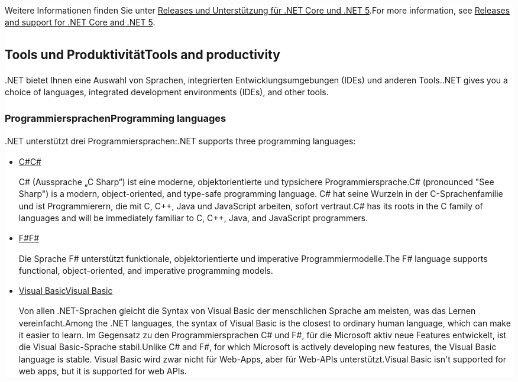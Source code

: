 <span data-ttu-id="abb89-149">Weitere Informationen finden Sie unter [Releases und Unterstützung für .NET Core und .NET 5](releases-and-support.md).</span><span class="sxs-lookup"><span data-stu-id="abb89-149">For more information, see [Releases and support for .NET Core and .NET 5](releases-and-support.md).</span></span>

## <a name="tools-and-productivity"></a><span data-ttu-id="abb89-150">Tools und Produktivität</span><span class="sxs-lookup"><span data-stu-id="abb89-150">Tools and productivity</span></span>

<span data-ttu-id="abb89-151">.NET bietet Ihnen eine Auswahl von Sprachen, integrierten Entwicklungsumgebungen (IDEs) und anderen Tools.</span><span class="sxs-lookup"><span data-stu-id="abb89-151">.NET gives you a choice of languages, integrated development environments (IDEs), and other tools.</span></span>

### <a name="programming-languages"></a><span data-ttu-id="abb89-152">Programmiersprachen</span><span class="sxs-lookup"><span data-stu-id="abb89-152">Programming languages</span></span>

<span data-ttu-id="abb89-153">.NET unterstützt drei Programmiersprachen:</span><span class="sxs-lookup"><span data-stu-id="abb89-153">.NET supports three programming languages:</span></span>

* [<span data-ttu-id="abb89-154">C#</span><span class="sxs-lookup"><span data-stu-id="abb89-154">C#</span></span>](../csharp/index.yml)

  <span data-ttu-id="abb89-155">C# (Aussprache „C Sharp“) ist eine moderne, objektorientierte und typsichere Programmiersprache.</span><span class="sxs-lookup"><span data-stu-id="abb89-155">C# (pronounced "See Sharp") is a modern, object-oriented, and type-safe programming language.</span></span> <span data-ttu-id="abb89-156">C# hat seine Wurzeln in der C-Sprachenfamilie und ist Programmierern, die mit C, C++, Java und JavaScript arbeiten, sofort vertraut.</span><span class="sxs-lookup"><span data-stu-id="abb89-156">C# has its roots in the C family of languages and will be immediately familiar to C, C++, Java, and JavaScript programmers.</span></span>

* [<span data-ttu-id="abb89-157">F#</span><span class="sxs-lookup"><span data-stu-id="abb89-157">F#</span></span>](../fsharp/index.yml)

  <span data-ttu-id="abb89-158">Die Sprache F# unterstützt funktionale, objektorientierte und imperative Programmiermodelle.</span><span class="sxs-lookup"><span data-stu-id="abb89-158">The F# language supports functional, object-oriented, and imperative programming models.</span></span>

* [<span data-ttu-id="abb89-159">Visual Basic</span><span class="sxs-lookup"><span data-stu-id="abb89-159">Visual Basic</span></span>](../visual-basic/index.yml)

  <span data-ttu-id="abb89-160">Von allen .NET-Sprachen gleicht die Syntax von Visual Basic der menschlichen Sprache am meisten, was das Lernen vereinfacht.</span><span class="sxs-lookup"><span data-stu-id="abb89-160">Among the .NET languages, the syntax of Visual Basic is the closest to ordinary human language, which can make it easier to learn.</span></span> <span data-ttu-id="abb89-161">Im Gegensatz zu den Programmiersprachen C# und F#, für die Microsoft aktiv neue Features entwickelt, ist die Visual Basic-Sprache stabil.</span><span class="sxs-lookup"><span data-stu-id="abb89-161">Unlike C# and F#, for which Microsoft is actively developing new features, the Visual Basic language is stable.</span></span> <span data-ttu-id="abb89-162">Visual Basic wird zwar nicht für Web-Apps, aber für Web-APIs unterstützt.</span><span class="sxs-lookup"><span data-stu-id="abb89-162">Visual Basic isn't supported for web apps, but it is supported for web APIs.</span></span>
